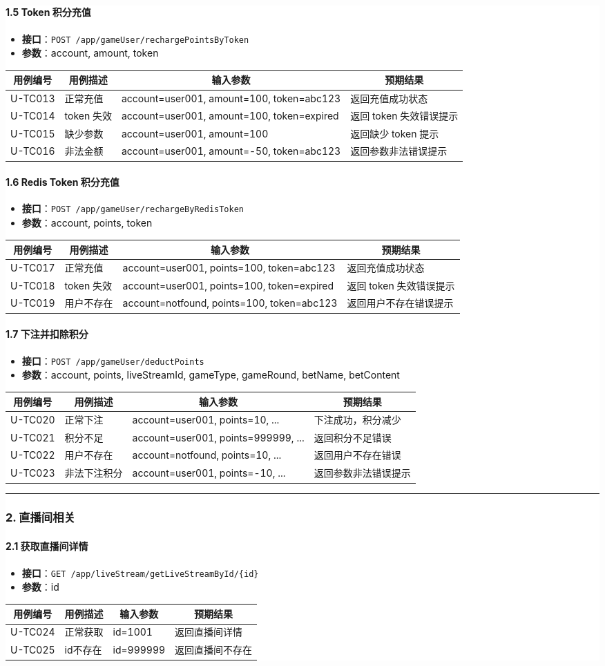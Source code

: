 #### 1.5 Token 积分充值
- **接口**：`POST /app/gameUser/rechargePointsByToken`
- **参数**：account, amount, token

| 用例编号 | 用例描述           | 输入参数                              | 预期结果                     |
|----------|--------------------|---------------------------------------|------------------------------|
| U-TC013  | 正常充值           | account=user001, amount=100, token=abc123 | 返回充值成功状态         |
| U-TC014  | token 失效         | account=user001, amount=100, token=expired | 返回 token 失效错误提示 |
| U-TC015  | 缺少参数           | account=user001, amount=100            | 返回缺少 token 提示      |
| U-TC016  | 非法金额           | account=user001, amount=-50, token=abc123 | 返回参数非法错误提示   |

#### 1.6 Redis Token 积分充值
- **接口**：`POST /app/gameUser/rechargeByRedisToken`
- **参数**：account, points, token

| 用例编号 | 用例描述           | 输入参数                              | 预期结果                     |
|----------|--------------------|---------------------------------------|------------------------------|
| U-TC017  | 正常充值           | account=user001, points=100, token=abc123 | 返回充值成功状态         |
| U-TC018  | token 失效         | account=user001, points=100, token=expired | 返回 token 失效错误提示 |
| U-TC019  | 用户不存在         | account=notfound, points=100, token=abc123 | 返回用户不存在错误提示 |

#### 1.7 下注并扣除积分
- **接口**：`POST /app/gameUser/deductPoints`
- **参数**：account, points, liveStreamId, gameType, gameRound, betName, betContent

| 用例编号 | 用例描述           | 输入参数                              | 预期结果                     |
|----------|--------------------|---------------------------------------|------------------------------|
| U-TC020  | 正常下注           | account=user001, points=10, ...       | 下注成功，积分减少           |
| U-TC021  | 积分不足           | account=user001, points=999999, ...   | 返回积分不足错误             |
| U-TC022  | 用户不存在         | account=notfound, points=10, ...      | 返回用户不存在错误           |
| U-TC023  | 非法下注积分       | account=user001, points=-10, ...      | 返回参数非法错误提示         |

---

### 2. 直播间相关

#### 2.1 获取直播间详情
- **接口**：`GET /app/liveStream/getLiveStreamById/{id}`
- **参数**：id

| 用例编号 | 用例描述           | 输入参数         | 预期结果           |
|----------|--------------------|------------------|--------------------|
| U-TC024  | 正常获取           | id=1001          | 返回直播间详情     |
| U-TC025  | id不存在           | id=999999        | 返回直播间不存在   |
